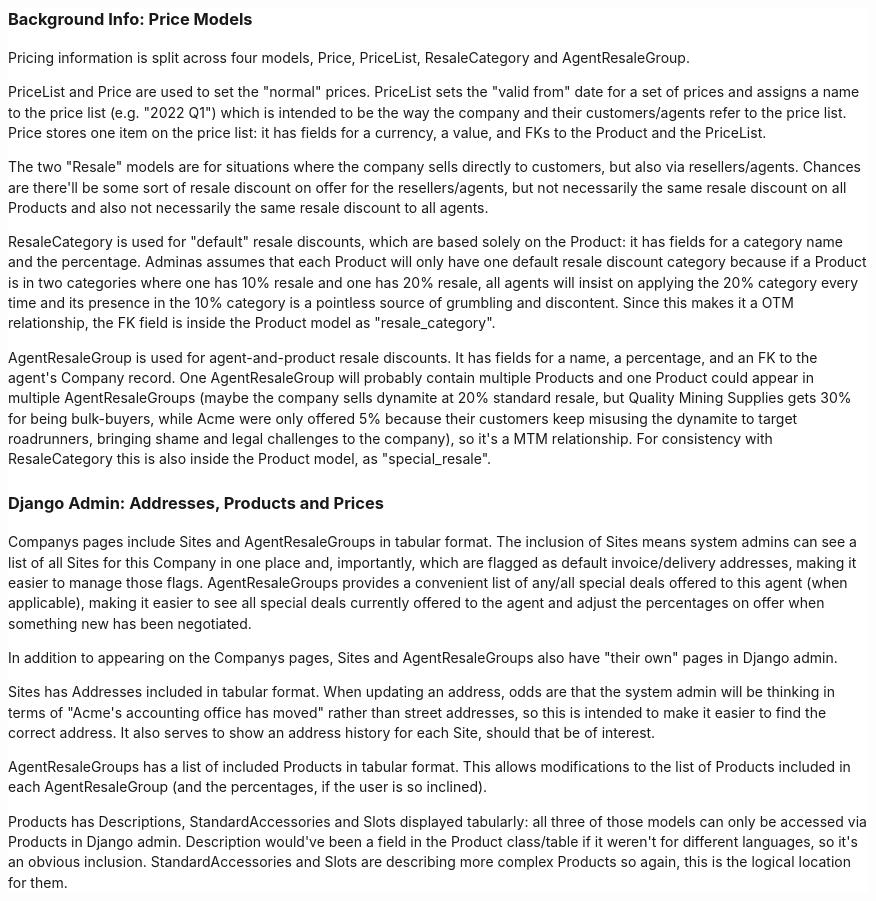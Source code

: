 ### Background Info: Price Models
Pricing information is split across four models, Price, PriceList, ResaleCategory and AgentResaleGroup.

PriceList and Price are used to set the "normal" prices. PriceList sets the "valid from" date for a set of prices and assigns a name to the price list (e.g. "2022 Q1") which is intended to be the way the company and their customers/agents refer to the price list. Price stores one item on the price list: it has fields for a currency, a value, and FKs to the Product and the PriceList.

The two "Resale" models are for situations where the company sells directly to customers, but also via resellers/agents. Chances are there'll be some sort of resale discount on offer for the resellers/agents, but not necessarily the same resale discount on all Products and also not necessarily the same resale discount to all agents.

ResaleCategory is used for "default" resale discounts, which are based solely on the Product: it has fields for a category name and the percentage. Adminas assumes that each Product will only have one default resale discount category because if a Product is in two categories where one has 10% resale and one has 20% resale, all agents will insist on applying the 20% category every time and its presence in the 10% category is a pointless source of grumbling and discontent. Since this makes it a OTM relationship, the FK field is inside the Product model as "resale_category".

AgentResaleGroup is used for agent-and-product resale discounts. It has fields for a name, a percentage, and an FK to the agent's Company record. One AgentResaleGroup will probably contain multiple Products and one Product could appear in multiple AgentResaleGroups (maybe the company sells dynamite at 20% standard resale, but Quality Mining Supplies gets 30% for being bulk-buyers, while Acme were only offered 5% because their customers keep misusing the dynamite to target roadrunners, bringing shame and legal challenges to the company), so it's a MTM relationship. For consistency with ResaleCategory this is also inside the Product model, as "special_resale".

### Django Admin: Addresses, Products and Prices
Companys pages include Sites and AgentResaleGroups in tabular format. The inclusion of Sites means system admins can see a list of all Sites for this Company in one place and, importantly, which are flagged as default invoice/delivery addresses, making it easier to manage those flags. AgentResaleGroups provides a convenient list of any/all special deals offered to this agent (when applicable), making it easier to see all special deals currently offered to the agent and adjust the percentages on offer when something new has been negotiated.

In addition to appearing on the Companys pages, Sites and AgentResaleGroups also have "their own" pages in Django admin.

Sites has Addresses included in tabular format. When updating an address, odds are that the system admin will be thinking in terms of "Acme's accounting office has moved" rather than street addresses, so this is intended to make it easier to find the correct address. It also serves to show an address history for each Site, should that be of interest.

AgentResaleGroups has a list of included Products in tabular format. This allows modifications to the list of Products included in each AgentResaleGroup (and the percentages, if the user is so inclined).

Products has Descriptions, StandardAccessories and Slots displayed tabularly: all three of those models can only be accessed via Products in Django admin. Description would've been a field in the Product class/table if it weren't for different languages, so it's an obvious inclusion. StandardAccessories and Slots are describing more complex Products so again, this is the logical location for them.
